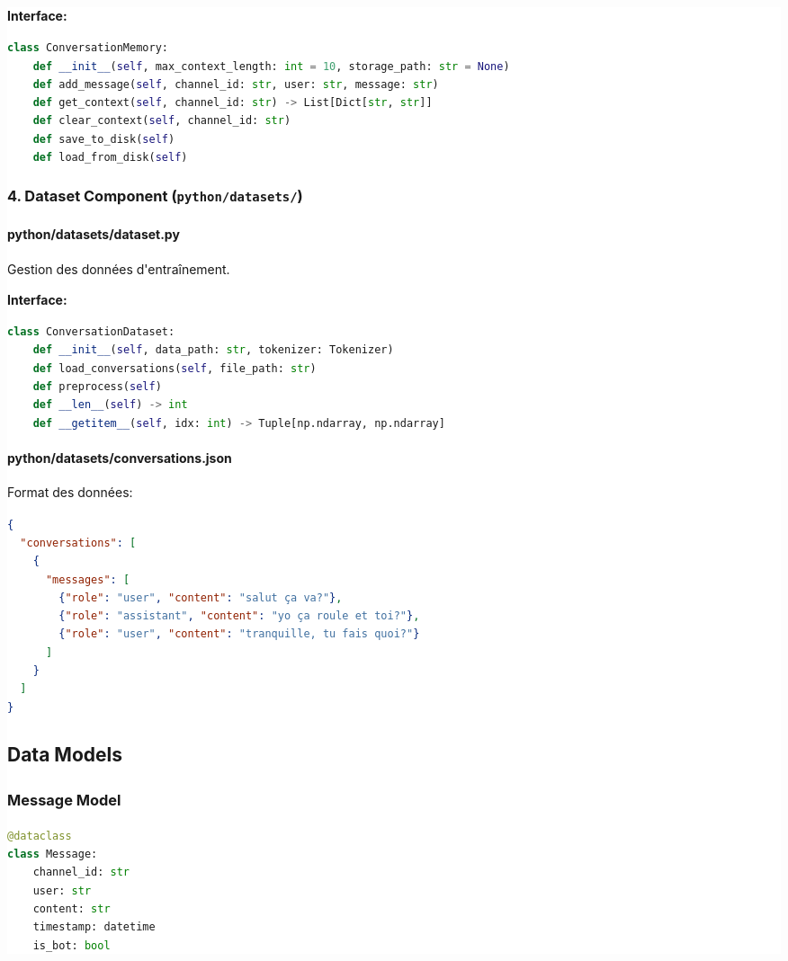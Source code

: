 **Interface:**
```python
class ConversationMemory:
    def __init__(self, max_context_length: int = 10, storage_path: str = None)
    def add_message(self, channel_id: str, user: str, message: str)
    def get_context(self, channel_id: str) -> List[Dict[str, str]]
    def clear_context(self, channel_id: str)
    def save_to_disk(self)
    def load_from_disk(self)
```

### 4. Dataset Component (`python/datasets/`)

#### python/datasets/dataset.py
Gestion des données d'entraînement.

**Interface:**
```python
class ConversationDataset:
    def __init__(self, data_path: str, tokenizer: Tokenizer)
    def load_conversations(self, file_path: str)
    def preprocess(self)
    def __len__(self) -> int
    def __getitem__(self, idx: int) -> Tuple[np.ndarray, np.ndarray]
```

#### python/datasets/conversations.json
Format des données:
```json
{
  "conversations": [
    {
      "messages": [
        {"role": "user", "content": "salut ça va?"},
        {"role": "assistant", "content": "yo ça roule et toi?"},
        {"role": "user", "content": "tranquille, tu fais quoi?"}
      ]
    }
  ]
}
```

## Data Models

### Message Model
```python
@dataclass
class Message:
    channel_id: str
    user: str
    content: str
    timestamp: datetime
    is_bot: bool
```
